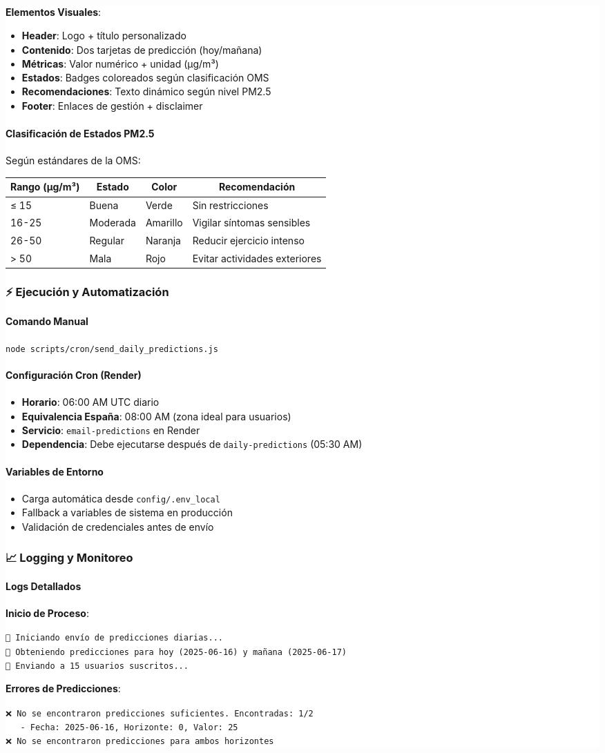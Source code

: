 **Elementos Visuales**:
- **Header**: Logo + título personalizado
- **Contenido**: Dos tarjetas de predicción (hoy/mañana)  
- **Métricas**: Valor numérico + unidad (µg/m³)
- **Estados**: Badges coloreados según clasificación OMS
- **Recomendaciones**: Texto dinámico según nivel PM2.5
- **Footer**: Enlaces de gestión + disclaimer

#### Clasificación de Estados PM2.5

Según estándares de la OMS:

| Rango (µg/m³) | Estado | Color | Recomendación |
|---------------|---------|-------|---------------|
| ≤ 15 | Buena | Verde | Sin restricciones |
| 16-25 | Moderada | Amarillo | Vigilar síntomas sensibles |
| 26-50 | Regular | Naranja | Reducir ejercicio intenso |
| > 50 | Mala | Rojo | Evitar actividades exteriores |

### ⚡ Ejecución y Automatización

#### Comando Manual
```bash
node scripts/cron/send_daily_predictions.js
```

#### Configuración Cron (Render)
- **Horario**: 06:00 AM UTC diario
- **Equivalencia España**: 08:00 AM (zona ideal para usuarios)
- **Servicio**: `email-predictions` en Render
- **Dependencia**: Debe ejecutarse después de `daily-predictions` (05:30 AM)

#### Variables de Entorno
- Carga automática desde `config/.env_local`
- Fallback a variables de sistema en producción
- Validación de credenciales antes de envío

### 📈 Logging y Monitoreo

#### Logs Detallados

**Inicio de Proceso**:
```
🌅 Iniciando envío de predicciones diarias...
📅 Obteniendo predicciones para hoy (2025-06-16) y mañana (2025-06-17)
📧 Enviando a 15 usuarios suscritos...
```

**Errores de Predicciones**:
```
❌ No se encontraron predicciones suficientes. Encontradas: 1/2
   - Fecha: 2025-06-16, Horizonte: 0, Valor: 25
❌ No se encontraron predicciones para ambos horizontes
```
